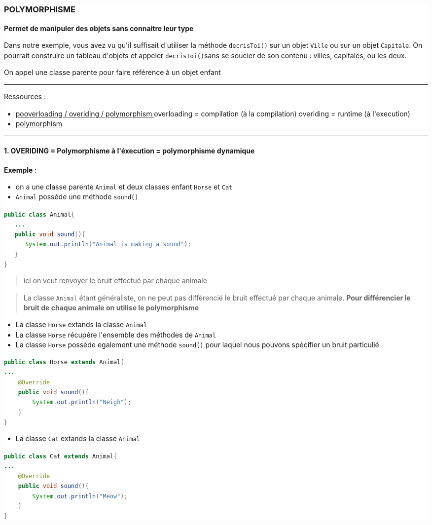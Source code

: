 ### POLYMORPHISME

**Permet de manipuler des objets sans connaitre leur type**

Dans notre exemple, vous avez vu qu'il suffisait d'utiliser la méthode `decrisToi()` sur un objet `Ville` ou sur un objet `Capitale`. On pourrait construire un tableau d'objets et appeler `decrisToi()`sans se soucier de son contenu : villes, capitales, ou les deux.

On appel une classe parente pour faire référence à un objet enfant 

----
Ressources : 
* [pooverloading / overiding / polymorphism ](https://www.youtube.com/watch?v=te1mmSSeHyE)
overloading = compilation   (à la compilation) 
overiding = runtime        (à l'execution)
* [polymorphism](https://www.youtube.com/watch?v=v_ZBH1RsJqU)
---- 

  #### 1. OVERIDING  = Polymorphisme à l'éxecution = polymorphisme dynamique 

**Exemple** : 
* on a une classe parente `Animal` et deux classes enfant `Horse` et `Cat`
* `Animal` possède une méthode `sound()` 

```java
public class Animal{
   ...
   public void sound(){
      System.out.println("Animal is making a sound");   
   }
}
```

> ici on veut renvoyer le bruit effectué par chaque animale

> La classe `Animal` étant généraliste, on ne peut pas différencié le bruit effectué par chaque animale. **Pour différencier le bruit de chaque animale on utilise le polymorphisme**

* La classe `Horse` extands la classe `Animal`
* La classe `Horse` récupère l'ensemble des méthodes de `Animal`
* La classe `Horse` possède egalement une méthode `sound()` pour laquel nous pouvons spécifier un bruit particulié

``` java
public class Horse extends Animal{
...
    @Override
    public void sound(){
        System.out.println("Neigh");
    }
}
```
* La classe `Cat` extands la classe `Animal`

``` java
public class Cat extends Animal{
...
    @Override
    public void sound(){
        System.out.println("Meow");
    }
}
```
